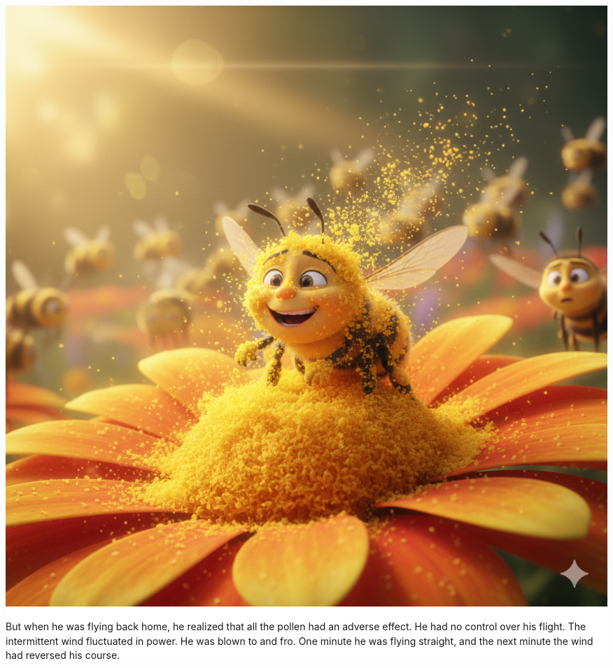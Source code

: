 ![](eew-6-20/23.png)

But when he was flying back home, he realized that all the pollen had an adverse effect. He had no control over his flight. The intermittent wind fluctuated in power. He was blown to and fro. One minute he was flying straight, and the next minute the wind had reversed his course.

